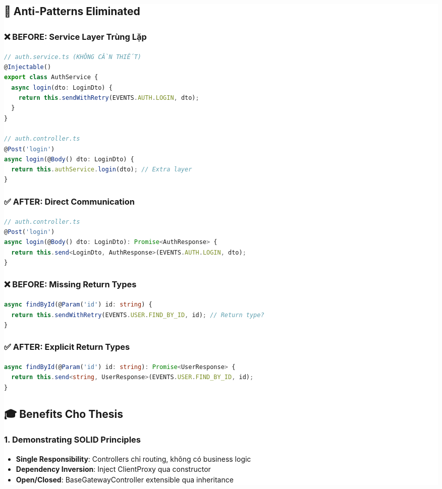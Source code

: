 ## 🚫 Anti-Patterns Eliminated

### ❌ BEFORE: Service Layer Trùng Lặp

```typescript
// auth.service.ts (KHÔNG CẦN THIẾT)
@Injectable()
export class AuthService {
  async login(dto: LoginDto) {
    return this.sendWithRetry(EVENTS.AUTH.LOGIN, dto);
  }
}

// auth.controller.ts
@Post('login')
async login(@Body() dto: LoginDto) {
  return this.authService.login(dto); // Extra layer
}
```

### ✅ AFTER: Direct Communication

```typescript
// auth.controller.ts
@Post('login')
async login(@Body() dto: LoginDto): Promise<AuthResponse> {
  return this.send<LoginDto, AuthResponse>(EVENTS.AUTH.LOGIN, dto);
}
```

### ❌ BEFORE: Missing Return Types

```typescript
async findById(@Param('id') id: string) {
  return this.sendWithRetry(EVENTS.USER.FIND_BY_ID, id); // Return type?
}
```

### ✅ AFTER: Explicit Return Types

```typescript
async findById(@Param('id') id: string): Promise<UserResponse> {
  return this.send<string, UserResponse>(EVENTS.USER.FIND_BY_ID, id);
}
```

## 🎓 Benefits Cho Thesis

### 1. Demonstrating SOLID Principles

- **Single Responsibility**: Controllers chỉ routing, không có business logic
- **Dependency Inversion**: Inject ClientProxy qua constructor
- **Open/Closed**: BaseGatewayController extensible qua inheritance
